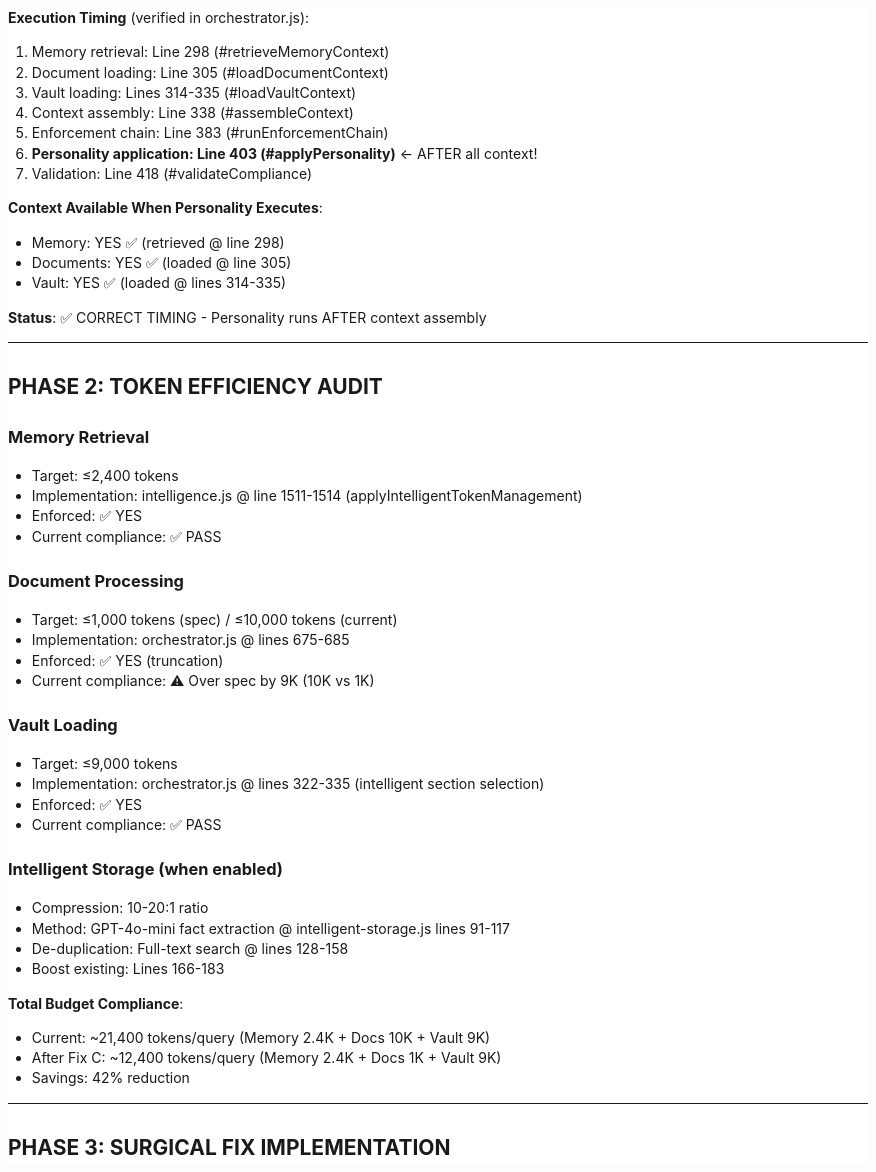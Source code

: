 **Execution Timing** (verified in orchestrator.js):
1. Memory retrieval: Line 298 (#retrieveMemoryContext)
2. Document loading: Line 305 (#loadDocumentContext)
3. Vault loading: Lines 314-335 (#loadVaultContext)
4. Context assembly: Line 338 (#assembleContext)
5. Enforcement chain: Line 383 (#runEnforcementChain)
6. **Personality application: Line 403 (#applyPersonality)** ← AFTER all context!
7. Validation: Line 418 (#validateCompliance)

**Context Available When Personality Executes**:
- Memory: YES ✅ (retrieved @ line 298)
- Documents: YES ✅ (loaded @ line 305)
- Vault: YES ✅ (loaded @ lines 314-335)

**Status**: ✅ CORRECT TIMING - Personality runs AFTER context assembly

---

## PHASE 2: TOKEN EFFICIENCY AUDIT

### Memory Retrieval
- Target: ≤2,400 tokens
- Implementation: intelligence.js @ line 1511-1514 (applyIntelligentTokenManagement)
- Enforced: ✅ YES
- Current compliance: ✅ PASS

### Document Processing
- Target: ≤1,000 tokens (spec) / ≤10,000 tokens (current)
- Implementation: orchestrator.js @ lines 675-685
- Enforced: ✅ YES (truncation)
- Current compliance: ⚠️ Over spec by 9K (10K vs 1K)

### Vault Loading
- Target: ≤9,000 tokens
- Implementation: orchestrator.js @ lines 322-335 (intelligent section selection)
- Enforced: ✅ YES
- Current compliance: ✅ PASS

### Intelligent Storage (when enabled)
- Compression: 10-20:1 ratio
- Method: GPT-4o-mini fact extraction @ intelligent-storage.js lines 91-117
- De-duplication: Full-text search @ lines 128-158
- Boost existing: Lines 166-183

**Total Budget Compliance**:
- Current: ~21,400 tokens/query (Memory 2.4K + Docs 10K + Vault 9K)
- After Fix C: ~12,400 tokens/query (Memory 2.4K + Docs 1K + Vault 9K)
- Savings: 42% reduction

---

## PHASE 3: SURGICAL FIX IMPLEMENTATION

